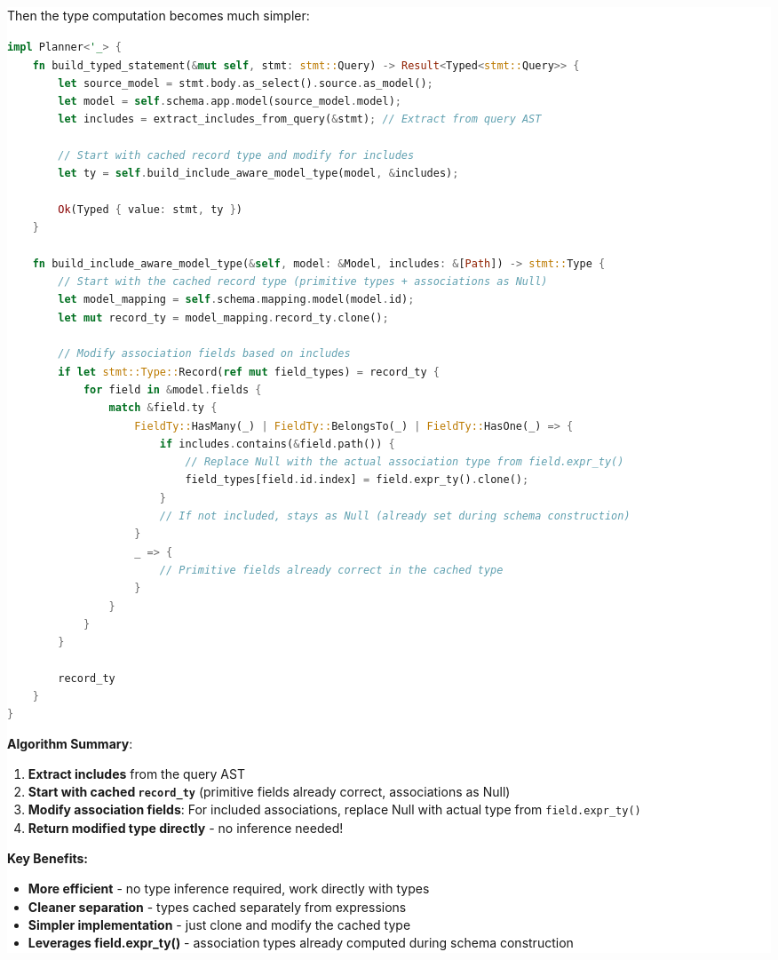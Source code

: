 Then the type computation becomes much simpler:

```rust
impl Planner<'_> {
    fn build_typed_statement(&mut self, stmt: stmt::Query) -> Result<Typed<stmt::Query>> {
        let source_model = stmt.body.as_select().source.as_model();
        let model = self.schema.app.model(source_model.model);
        let includes = extract_includes_from_query(&stmt); // Extract from query AST
        
        // Start with cached record type and modify for includes
        let ty = self.build_include_aware_model_type(model, &includes);
        
        Ok(Typed { value: stmt, ty })
    }
    
    fn build_include_aware_model_type(&self, model: &Model, includes: &[Path]) -> stmt::Type {
        // Start with the cached record type (primitive types + associations as Null)  
        let model_mapping = self.schema.mapping.model(model.id);
        let mut record_ty = model_mapping.record_ty.clone();
        
        // Modify association fields based on includes
        if let stmt::Type::Record(ref mut field_types) = record_ty {
            for field in &model.fields {
                match &field.ty {
                    FieldTy::HasMany(_) | FieldTy::BelongsTo(_) | FieldTy::HasOne(_) => {
                        if includes.contains(&field.path()) {
                            // Replace Null with the actual association type from field.expr_ty()
                            field_types[field.id.index] = field.expr_ty().clone();
                        }
                        // If not included, stays as Null (already set during schema construction)
                    }
                    _ => {
                        // Primitive fields already correct in the cached type
                    }
                }
            }
        }
        
        record_ty
    }
}
```

**Algorithm Summary**:
1. **Extract includes** from the query AST  
2. **Start with cached `record_ty`** (primitive fields already correct, associations as Null)
3. **Modify association fields**: For included associations, replace Null with actual type from `field.expr_ty()`
4. **Return modified type directly** - no inference needed!

**Key Benefits:**
- **More efficient** - no type inference required, work directly with types
- **Cleaner separation** - types cached separately from expressions  
- **Simpler implementation** - just clone and modify the cached type
- **Leverages field.expr_ty()** - association types already computed during schema construction
